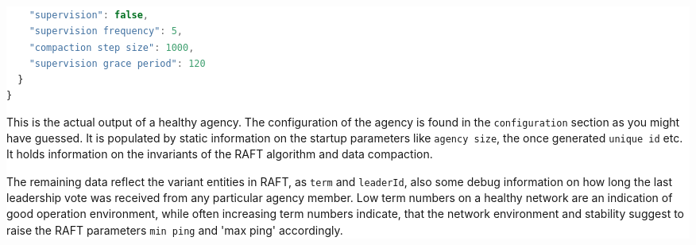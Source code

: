 ```js
    "supervision": false,
    "supervision frequency": 5,
    "compaction step size": 1000,
    "supervision grace period": 120
  }
}
```

This is the actual output of a healthy agency. The configuration of the agency is found in the `configuration` section as you might have guessed. It is populated by static information on the startup parameters like `agency size`, the once generated `unique id` etc. It holds information on the invariants of the RAFT algorithm and data compaction.

The remaining data reflect the variant entities in RAFT, as `term` and `leaderId`, also some debug information on how long the last leadership vote was received from any particular agency member. Low term numbers on a healthy network are an indication of good operation environment, while often increasing term numbers indicate, that the network environment and stability suggest to raise the RAFT parameters `min ping` and 'max ping' accordingly.
